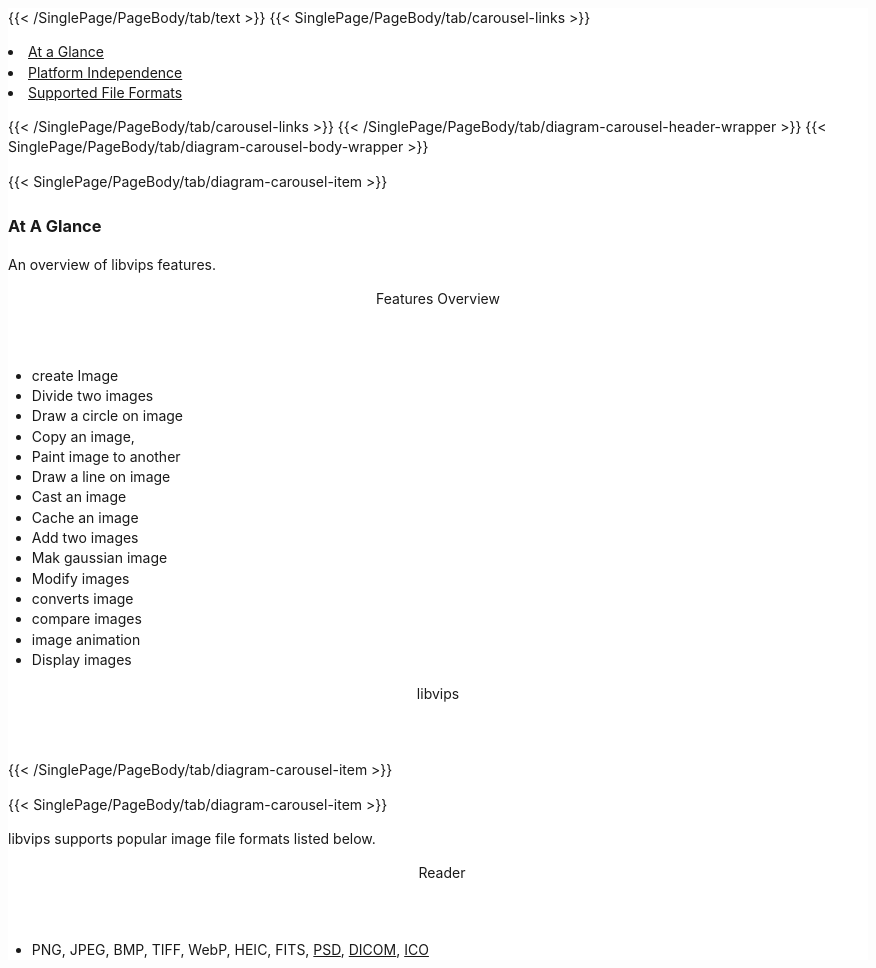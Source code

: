 {{< /SinglePage/PageBody/tab/text >}}
{{< SinglePage/PageBody/tab/carousel-links >}}

<li data-target="#diagramcarousel" data-slide-to="0"><a href="#">At a Glance</a></li>
<li data-target="#diagramcarousel" data-slide-to="2"><a href="#">Platform Independence</a></li>
<li data-target="#diagramcarousel" data-slide-to="1"><a class="activetab" href="#">Supported File Formats</a></li>


{{< /SinglePage/PageBody/tab/carousel-links >}}
{{< /SinglePage/PageBody/tab/diagram-carousel-header-wrapper >}}
{{< SinglePage/PageBody/tab/diagram-carousel-body-wrapper >}}

{{< SinglePage/PageBody/tab/diagram-carousel-item >}}
<h3>At A Glance</h3>
<p>An overview of libvips features.</p>
<div class="diagram1 d1-poi">
<div class="d1-row">
<div class="d1-col d1-right"><header>Features Overview</header>
<ul>
<li>create Image</li>
<li>Divide two images</li>
<li>Draw a circle on image</li>
<li>Copy an image,</li>
<li>Paint image to another</li>
<li>Draw a line on image</li>
<li>Cast an image</li>
<li>Cache an image</li>
<li>Add two images</li>
<li>Mak gaussian image</li>
<li>Modify images</li>
<li>converts image</li>
<li>compare images</li>
<li>image animation</li>
<li>Display images</li>
</ul>
</div>
</div>
<div class="d1-logo" style="border: none;"><header>libvips</header><footer><small></small></footer></div>
</div>

{{< /SinglePage/PageBody/tab/diagram-carousel-item >}}

{{< SinglePage/PageBody/tab/diagram-carousel-item >}}
<p>libvips supports popular image file formats listed below.</p>
<div class="diagram1 d2  d1-poi">
<div class="d1-row">
<div class="d1-col d1-left"><header><i class="fa fa-arrows-v "> </i> Reader</header>
<ul>
<li>PNG, JPEG, BMP, TIFF, WebP, HEIC, FITS, <a href="https://docs.fileformat.com/image/psd/">PSD</a>, <a href="https://docs.fileformat.com/image/dicom/">DICOM</a>, <a href="https://docs.fileformat.com/image/ico/">ICO</a></li>
</ul>
</div>
